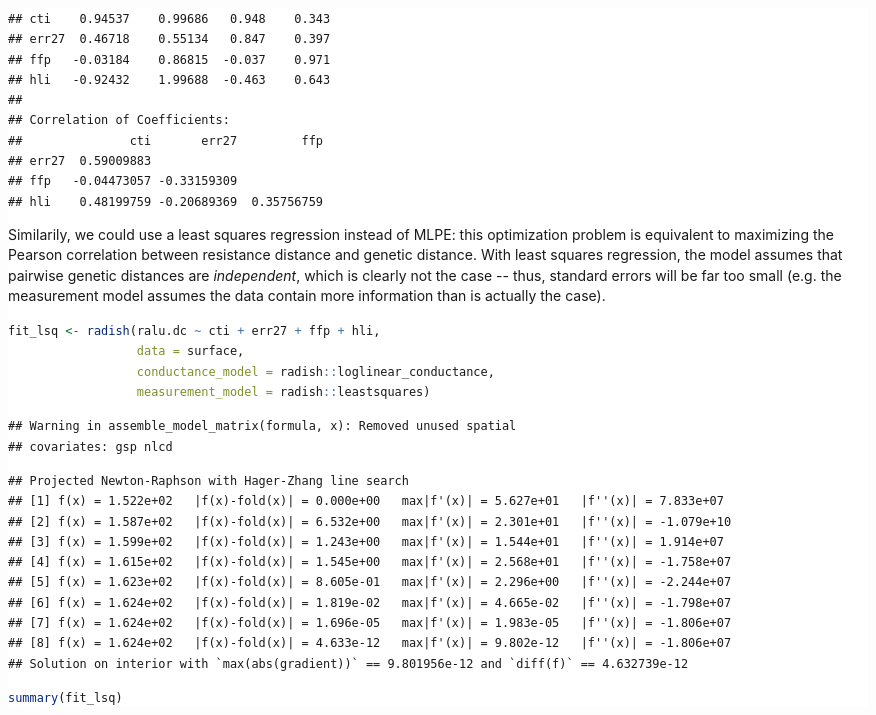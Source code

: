 ```
## cti    0.94537    0.99686   0.948    0.343
## err27  0.46718    0.55134   0.847    0.397
## ffp   -0.03184    0.86815  -0.037    0.971
## hli   -0.92432    1.99688  -0.463    0.643
## 
## Correlation of Coefficients:
##               cti       err27         ffp
## err27  0.59009883                        
## ffp   -0.04473057 -0.33159309            
## hli    0.48199759 -0.20689369  0.35756759
```

Similarily, we could use a least squares regression instead of MLPE: this optimization problem is equivalent to maximizing the Pearson correlation between resistance distance and genetic distance. With least squares regression, the model assumes that pairwise genetic distances are *independent*, which is clearly not the case -- thus, standard errors will be far too small (e.g. the measurement model assumes the data contain more information than is actually the case).


```r
fit_lsq <- radish(ralu.dc ~ cti + err27 + ffp + hli,
                  data = surface, 
                  conductance_model = radish::loglinear_conductance, 
                  measurement_model = radish::leastsquares)
```

```
## Warning in assemble_model_matrix(formula, x): Removed unused spatial
## covariates: gsp nlcd
```

```
## Projected Newton-Raphson with Hager-Zhang line search
## [1] f(x) = 1.522e+02   |f(x)-fold(x)| = 0.000e+00   max|f'(x)| = 5.627e+01   |f''(x)| = 7.833e+07 
## [2] f(x) = 1.587e+02   |f(x)-fold(x)| = 6.532e+00   max|f'(x)| = 2.301e+01   |f''(x)| = -1.079e+10 
## [3] f(x) = 1.599e+02   |f(x)-fold(x)| = 1.243e+00   max|f'(x)| = 1.544e+01   |f''(x)| = 1.914e+07 
## [4] f(x) = 1.615e+02   |f(x)-fold(x)| = 1.545e+00   max|f'(x)| = 2.568e+01   |f''(x)| = -1.758e+07 
## [5] f(x) = 1.623e+02   |f(x)-fold(x)| = 8.605e-01   max|f'(x)| = 2.296e+00   |f''(x)| = -2.244e+07 
## [6] f(x) = 1.624e+02   |f(x)-fold(x)| = 1.819e-02   max|f'(x)| = 4.665e-02   |f''(x)| = -1.798e+07 
## [7] f(x) = 1.624e+02   |f(x)-fold(x)| = 1.696e-05   max|f'(x)| = 1.983e-05   |f''(x)| = -1.806e+07 
## [8] f(x) = 1.624e+02   |f(x)-fold(x)| = 4.633e-12   max|f'(x)| = 9.802e-12   |f''(x)| = -1.806e+07 
## Solution on interior with `max(abs(gradient))` == 9.801956e-12 and `diff(f)` == 4.632739e-12
```

```r
summary(fit_lsq)
```
